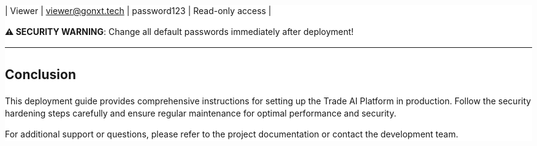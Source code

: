 | Viewer | viewer@gonxt.tech | password123 | Read-only access |

**⚠️ SECURITY WARNING**: Change all default passwords immediately after deployment!

---

## Conclusion

This deployment guide provides comprehensive instructions for setting up the Trade AI Platform in production. Follow the security hardening steps carefully and ensure regular maintenance for optimal performance and security.

For additional support or questions, please refer to the project documentation or contact the development team.